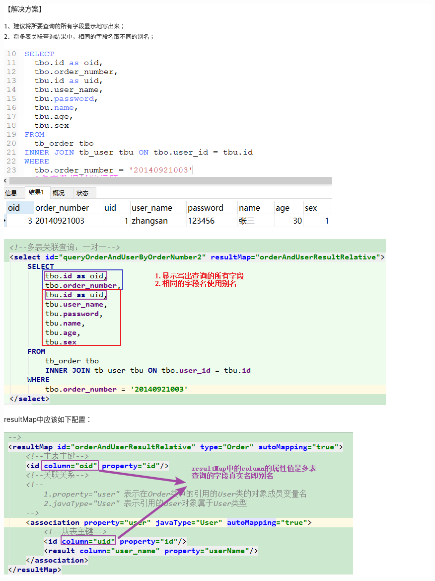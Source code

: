 

【解决方案】

```html
1、建议将所要查询的所有字段显示地写出来；
2、将多表关联查询结果中，相同的字段名取不同的别名；
```

![image-20200607104532901](img\image-20200607104532901.png)

![image-20200607104753543](img\image-20200607104753543.png)

resultMap中应该如下配置：

![image-20200607105105346](img\image-20200607105105346.png)